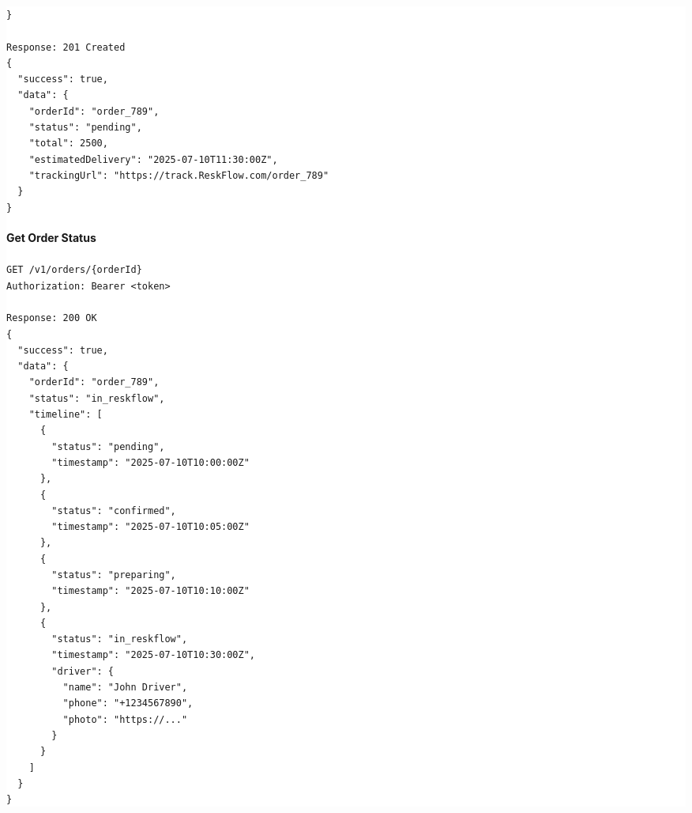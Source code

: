 ```http
}

Response: 201 Created
{
  "success": true,
  "data": {
    "orderId": "order_789",
    "status": "pending",
    "total": 2500,
    "estimatedDelivery": "2025-07-10T11:30:00Z",
    "trackingUrl": "https://track.ReskFlow.com/order_789"
  }
}
```

#### Get Order Status

```http
GET /v1/orders/{orderId}
Authorization: Bearer <token>

Response: 200 OK
{
  "success": true,
  "data": {
    "orderId": "order_789",
    "status": "in_reskflow",
    "timeline": [
      {
        "status": "pending",
        "timestamp": "2025-07-10T10:00:00Z"
      },
      {
        "status": "confirmed",
        "timestamp": "2025-07-10T10:05:00Z"
      },
      {
        "status": "preparing",
        "timestamp": "2025-07-10T10:10:00Z"
      },
      {
        "status": "in_reskflow",
        "timestamp": "2025-07-10T10:30:00Z",
        "driver": {
          "name": "John Driver",
          "phone": "+1234567890",
          "photo": "https://..."
        }
      }
    ]
  }
}
```

